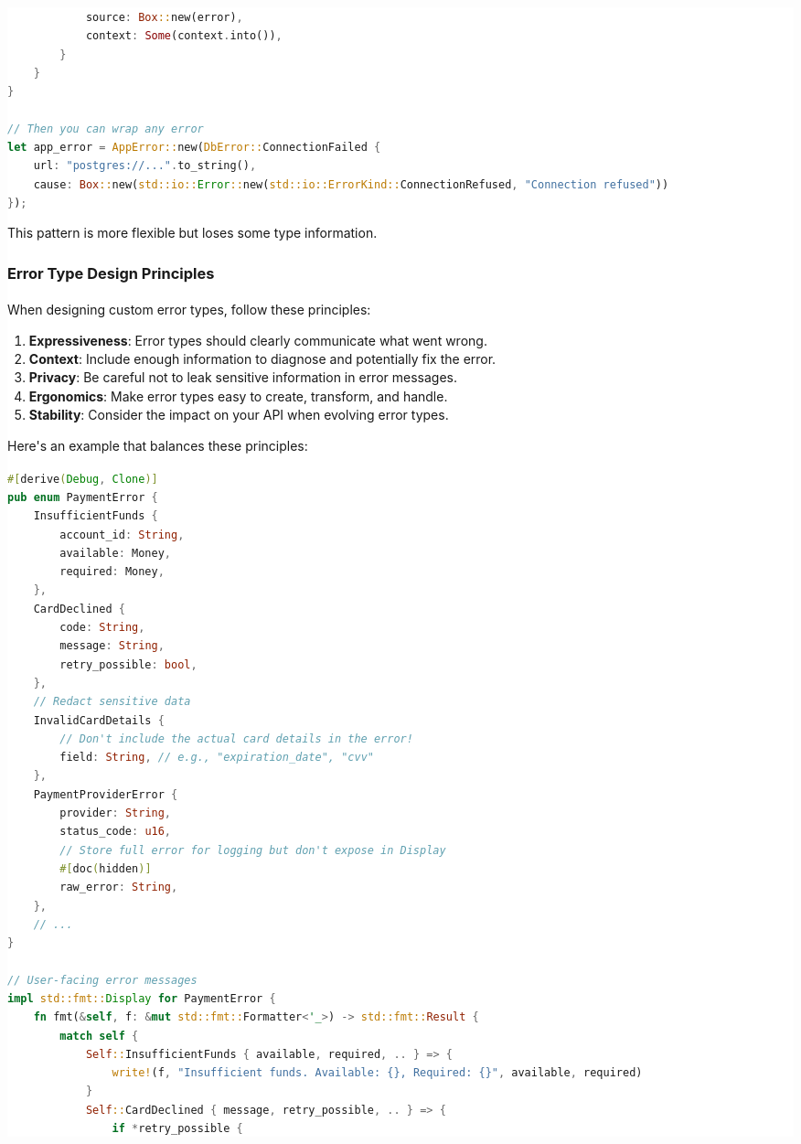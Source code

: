 ```rust
            source: Box::new(error),
            context: Some(context.into()),
        }
    }
}

// Then you can wrap any error
let app_error = AppError::new(DbError::ConnectionFailed {
    url: "postgres://...".to_string(),
    cause: Box::new(std::io::Error::new(std::io::ErrorKind::ConnectionRefused, "Connection refused"))
});
```

This pattern is more flexible but loses some type information.

### Error Type Design Principles

When designing custom error types, follow these principles:

1. **Expressiveness**: Error types should clearly communicate what went wrong.
2. **Context**: Include enough information to diagnose and potentially fix the error.
3. **Privacy**: Be careful not to leak sensitive information in error messages.
4. **Ergonomics**: Make error types easy to create, transform, and handle.
5. **Stability**: Consider the impact on your API when evolving error types.

Here's an example that balances these principles:

```rust
#[derive(Debug, Clone)]
pub enum PaymentError {
    InsufficientFunds {
        account_id: String,
        available: Money,
        required: Money,
    },
    CardDeclined {
        code: String,
        message: String,
        retry_possible: bool,
    },
    // Redact sensitive data
    InvalidCardDetails {
        // Don't include the actual card details in the error!
        field: String, // e.g., "expiration_date", "cvv"
    },
    PaymentProviderError {
        provider: String,
        status_code: u16,
        // Store full error for logging but don't expose in Display
        #[doc(hidden)]
        raw_error: String,
    },
    // ...
}

// User-facing error messages
impl std::fmt::Display for PaymentError {
    fn fmt(&self, f: &mut std::fmt::Formatter<'_>) -> std::fmt::Result {
        match self {
            Self::InsufficientFunds { available, required, .. } => {
                write!(f, "Insufficient funds. Available: {}, Required: {}", available, required)
            }
            Self::CardDeclined { message, retry_possible, .. } => {
                if *retry_possible {
```